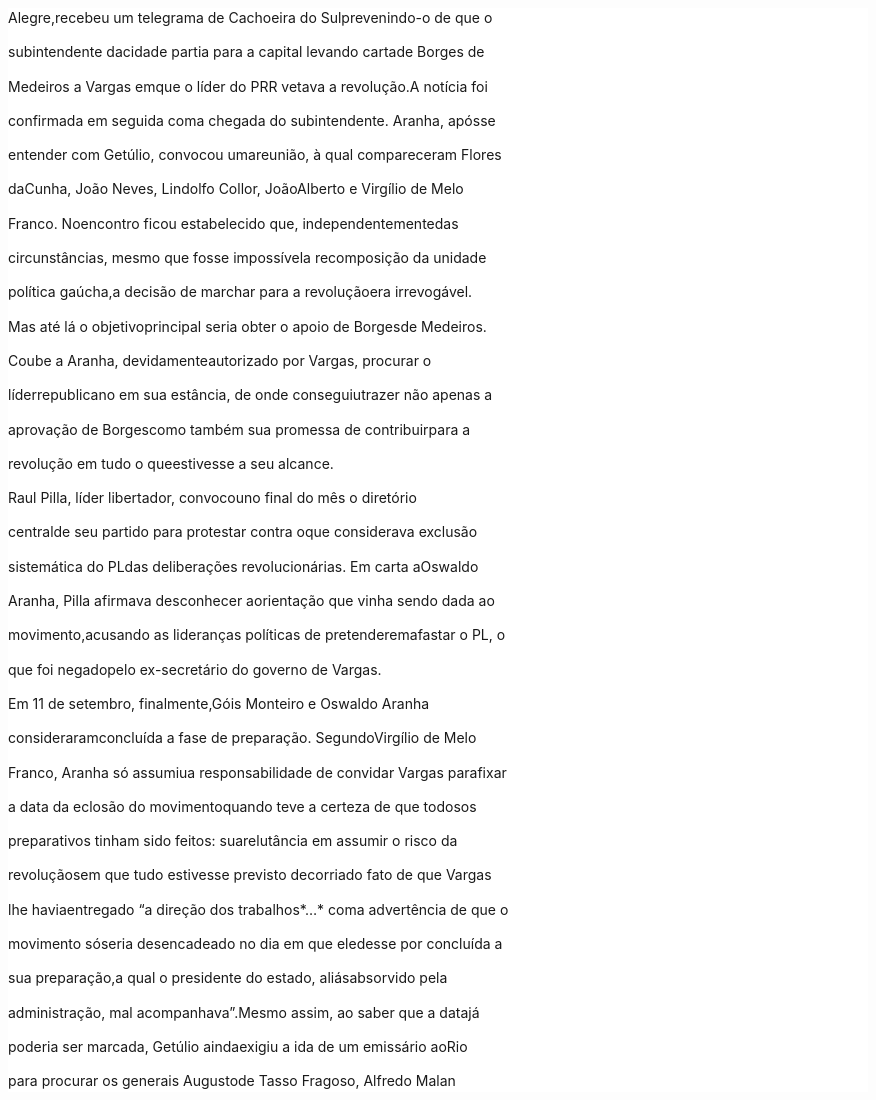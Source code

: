 Alegre,recebeu um telegrama de Cachoeira do Sulprevenindo-o de que o

subintendente dacidade partia para a capital levando cartade Borges de

Medeiros a Vargas emque o líder do PRR vetava a revolução.A notícia foi

confirmada em seguida coma chegada do subintendente. Aranha, apósse

entender com Getúlio, convocou umareunião, à qual compareceram Flores

daCunha, João Neves, Lindolfo Collor, JoãoAlberto e Virgílio de Melo

Franco. Noencontro ficou estabelecido que, independentementedas

circunstâncias, mesmo que fosse impossívela recomposição da unidade

política gaúcha,a decisão de marchar para a revoluçãoera irrevogável.

Mas até lá o objetivoprincipal seria obter o apoio de Borgesde Medeiros.

Coube a Aranha, devidamenteautorizado por Vargas, procurar o

líderrepublicano em sua estância, de onde conseguiutrazer não apenas a

aprovação de Borgescomo também sua promessa de contribuirpara a

revolução em tudo o queestivesse a seu alcance.



Raul Pilla, líder libertador, convocouno final do mês o diretório

centralde seu partido para protestar contra oque considerava exclusão

sistemática do PLdas deliberações revolucionárias. Em carta aOswaldo

Aranha, Pilla afirmava desconhecer aorientação que vinha sendo dada ao

movimento,acusando as lideranças políticas de pretenderemafastar o PL, o

que foi negadopelo ex-secretário do governo de Vargas.



Em 11 de setembro, finalmente,Góis Monteiro e Oswaldo Aranha

consideraramconcluída a fase de preparação. SegundoVirgílio de Melo

Franco, Aranha só assumiua responsabilidade de convidar Vargas parafixar

a data da eclosão do movimentoquando teve a certeza de que todosos

preparativos tinham sido feitos: suarelutância em assumir o risco da

revoluçãosem que tudo estivesse previsto decorriado fato de que Vargas

lhe haviaentregado “a direção dos trabalhos*…* coma advertência de que o

movimento sóseria desencadeado no dia em que eledesse por concluída a

sua preparação,a qual o presidente do estado, aliásabsorvido pela

administração, mal acompanhava”.Mesmo assim, ao saber que a datajá

poderia ser marcada, Getúlio aindaexigiu a ida de um emissário aoRio

para procurar os generais Augustode Tasso Fragoso, Alfredo Malan
